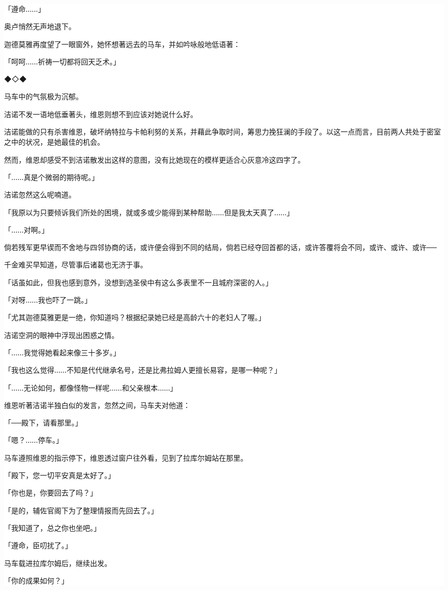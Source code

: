 「遵命……」

奥卢悄然无声地退下。

迦德莫雅再度望了一眼窗外，她怀想著远去的马车，并如吟咏般地低语著：

「呵呵……祈祷一切都将回天乏术。」

◆◇◆

马车中的气氛极为沉郁。

洁诺不发一语地低垂著头，维恩则想不到应该对她说什么好。

洁诺能做的只有杀害维恩，破坏纳特拉与卡帕利努的关系，并藉此争取时间，筹思力挽狂澜的手段了。以这一点而言，目前两人共处于密室之中的状况，是她最佳的机会。

然而，维恩却感受不到洁诺散发出这样的意图，没有比她现在的模样更适合心灰意冷这四字了。

「……真是个微弱的期待呢。」

洁诺忽然这么呢喃道。

「我原以为只要倾诉我们所处的困境，就或多或少能得到某种帮助……但是我太天真了……」

「……对啊。」

倘若残军更早锲而不舍地与四邻协商的话，或许便会得到不同的结局，倘若已经夺回首都的话，或许答覆将会不同，或许、或许、或许──

千金难买早知道，尽管事后诸葛也无济于事。

「话虽如此，但我也感到意外，没想到选圣侯中有这么多表里不一且城府深密的人。」

「对呀……我也吓了一跳。」

「尤其迦德莫雅更是一绝，你知道吗？根据纪录她已经是高龄六十的老妇人了喔。」

洁诺空洞的眼神中浮现出困惑之情。

「……我觉得她看起来像三十多岁。」

「我也这么觉得……不知是代代继承名号，还是比弗拉姆人更擅长易容，是哪一种呢？」

「……无论如何，都像怪物一样呢……和父亲根本……」

维恩听著洁诺半独白似的发言，忽然之间，马车夫对他道：

「──殿下，请看那里。」

「嗯？……停车。」

马车遵照维恩的指示停下，维恩透过窗户往外看，见到了拉库尔姆站在那里。

「殿下，您一切平安真是太好了。」

「你也是，你要回去了吗？」

「是的，辅佐官阁下为了整理情报而先回去了。」

「我知道了，总之你也坐吧。」

「遵命，臣叨扰了。」

马车载进拉库尔姆后，继续出发。

「你的成果如何？」
